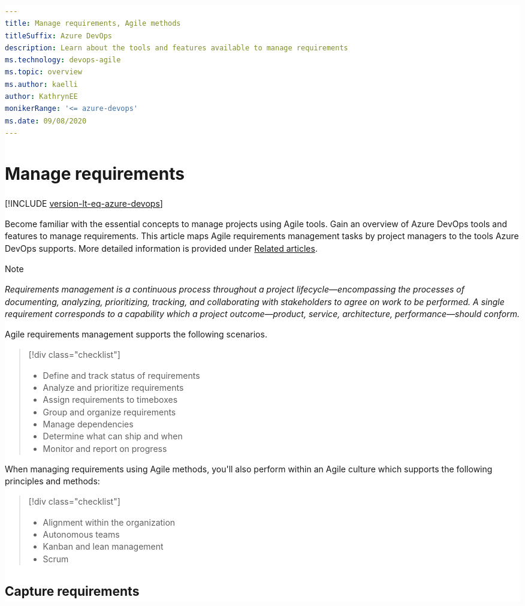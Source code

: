 ```yaml
---
title: Manage requirements, Agile methods
titleSuffix: Azure DevOps
description: Learn about the tools and features available to manage requirements 
ms.technology: devops-agile 
ms.topic: overview
ms.author: kaelli
author: KathrynEE
monikerRange: '<= azure-devops'
ms.date: 09/08/2020
---
```




# Manage requirements 

[!INCLUDE [version-lt-eq-azure-devops](../includes/version-lt-eq-azure-devops.md)]


Become familiar with the essential concepts to manage projects using Agile tools. Gain an overview of Azure DevOps tools and features to manage requirements. This article maps Agile requirements management tasks by project managers to the tools Azure DevOps supports. More detailed information is provided under [Related articles](#related-articles).   


> [!NOTE]
> *Requirements management is a continuous process throughout a project lifecycle&mdash;encompassing the processes of documenting, analyzing, prioritizing, tracking, and collaborating with stakeholders to agree on work to be performed. A single requirement corresponds to a capability which a project outcome&mdash;product, service, architecture, performance&mdash;should conform.*


Agile requirements management supports the following scenarios.   

> [!div class="checklist"]  
> - Define and track status of requirements  
> - Analyze and prioritize requirements  
> - Assign requirements to timeboxes  
> - Group and organize requirements  
> - Manage dependencies  
> - Determine what can ship and when  
> - Monitor and report on progress  

When managing requirements using Agile methods, you'll also perform within an Agile culture which supports the following principles and methods:  

> [!div class="checklist"]  
> - Alignment within the organization
> - Autonomous teams 
> - Kanban and lean management 
> - Scrum   


## Capture requirements  
